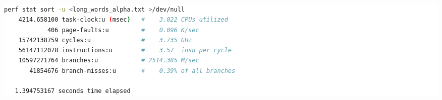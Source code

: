 ```bash
perf stat sort -u <long_words_alpha.txt >/dev/null
    4214.658100 task-clock:u (msec)   #    3.022 CPUs utilized
            406 page-faults:u         #    0.096 K/sec
    15742138759 cycles:u              #    3.735 GHz
    56147112078 instructions:u        #    3.57  insn per cycle
    10597271764 branches:u            # 2514.385 M/sec
       41854676 branch-misses:u       #    0.39% of all branches

   1.394753167 seconds time elapsed
```
</td>
</tr>
</table>

